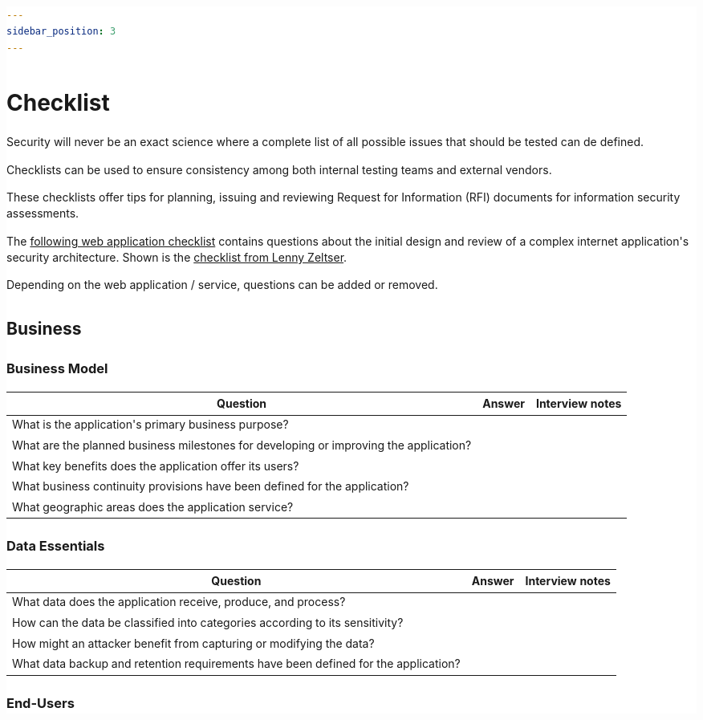 ```yaml
---
sidebar_position: 3
---
```


# Checklist

Security will never be an exact science where a complete list of all possible issues that should be tested can de defined.

Checklists can be used to ensure consistency among both internal testing teams and external vendors.

These checklists offer tips for planning, issuing and reviewing Request for Information (RFI) documents for information security assessments.

The [following web application checklist](https://zeltser.com/security-architecture-cheat-sheet/) contains questions about the initial design and review of a complex internet application's security architecture. Shown is the [checklist from Lenny Zeltser](https://zeltser.com/security-architecture-cheat-sheet/).

Depending on the web application / service, questions can be added or removed.

## Business

### Business Model

| Question                                                                              | Answer | Interview notes |
| ------------------------------------------------------------------------------------- | ------ | --------------- |
| What is the application's primary business purpose?                                   |        |                 |
| What are the planned business milestones for developing or improving the application? |        |                 |
| What key benefits does the application offer its users?                               |        |                 |
| What business continuity provisions have been defined for the application?            |        |                 |
| What geographic areas does the application service?                                   |        |                 |

### Data Essentials

| Question                                                                           | Answer | Interview notes |
| ---------------------------------------------------------------------------------- | ------ | --------------- |
| What data does the application receive, produce, and process?                      |        |                 |
| How can the data be classified into categories according to its sensitivity?       |        |                 |
| How might an attacker benefit from capturing or modifying the data?                |        |                 |
| What data backup and retention requirements have been defined for the application? |        |                 |

### End-Users
